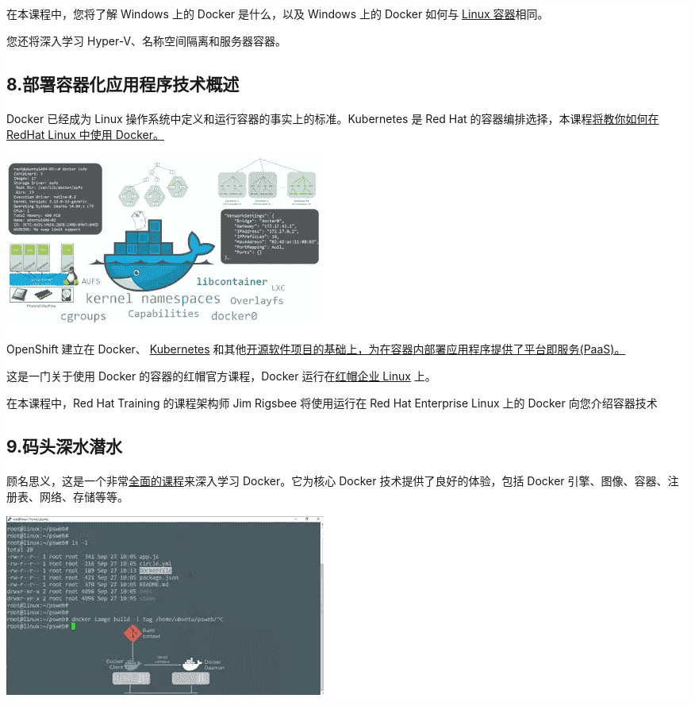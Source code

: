 在本课程中，您将了解 Windows 上的 Docker 是什么，以及 Windows 上的 Docker 如何与 [Linux 容器](https://dev.to/javinpaul/5-free-courses-to-learn-linux-for-beginners-367f)相同。

您还将深入学习 Hyper-V、名称空间隔离和服务器容器。

## 8.部署容器化应用程序技术概述

Docker 已经成为 Linux 操作系统中定义和运行容器的事实上的标准。Kubernetes 是 Red Hat 的容器编排选择，本课程[将教你如何在 RedHat Linux 中使用 Docker。](https://click.linksynergy.com/fs-bin/click?id=JVFxdTr9V80&subid=0&offerid=323058.1&type=10&tmpid=14538&RD_PARM1=https%3A%2F%2Fwww.udemy.com%2Fdeploying-containerized-applications-technical-overview%2F)

[![](img/b8251f061cae46adb4316ac9ff53725d.png)](https://click.linksynergy.com/fs-bin/click?id=JVFxdTr9V80&subid=0&offerid=323058.1&type=10&tmpid=14538&RD_PARM1=https%3A%2F%2Fwww.udemy.com%2Fdeploying-containerized-applications-technical-overview%2F)

OpenShift 建立在 Docker、 [Kubernetes](/javarevisited/7-free-online-courses-to-learn-kubernetes-in-2020-3b8a68ec7abc) 和其他[开源软件项目的基础上，为在容器内部署应用程序提供了平台即服务(PaaS)。](http://www.java67.com/2018/02/top-10-open-source-frameworks-and-libraries-java-web-developers.html)

这是一门关于使用 Docker 的容器的红帽官方课程，Docker 运行在[红帽企业 Linux](http://javarevisited.blogspot.sg/2018/02/5-courses-to-learn-shell-scripting-in-linux.html) 上。

在本课程中，Red Hat Training 的课程架构师 Jim Rigsbee 将使用运行在 Red Hat Enterprise Linux 上的 Docker 向您介绍容器技术

## 9.码头深水潜水

顾名思义，这是一个非常[全面的课程](http://pluralsight.pxf.io/c/1193463/424552/7490?u=https%3A%2F%2Fwww.pluralsight.com%2Fcourses%2Fdocker-deep-dive)来深入学习 Docker。它为核心 Docker 技术提供了良好的体验，包括 Docker 引擎、图像、容器、注册表、网络、存储等等。

[![](img/e9ba4b689fe4895e168df10fa3d0bc1a.png)](http://pluralsight.pxf.io/c/1193463/424552/7490?u=https%3A%2F%2Fwww.pluralsight.com%2Fcourses%2Fdocker-deep-dive)
